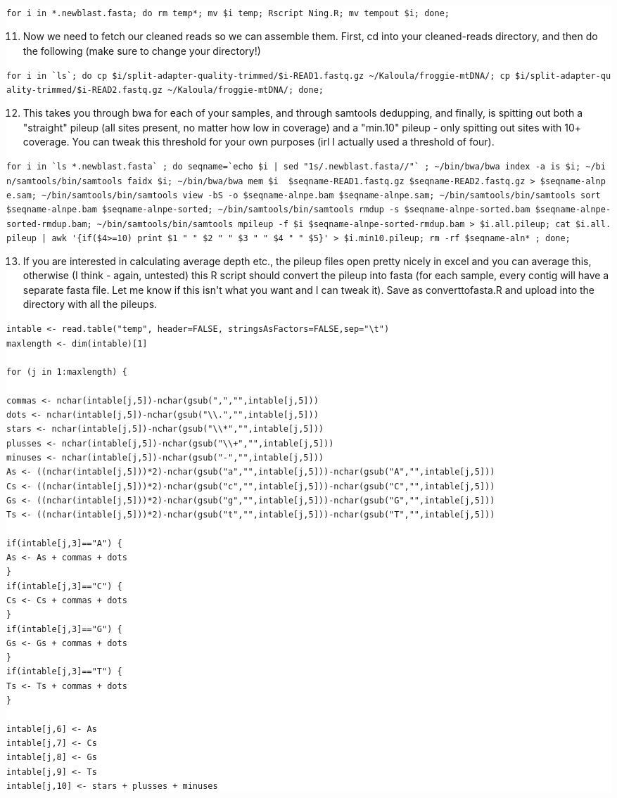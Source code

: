 ```
for i in *.newblast.fasta; do rm temp*; mv $i temp; Rscript Ning.R; mv tempout $i; done;
```

11) Now we need to fetch our cleaned reads so we can assemble them. First, cd into your cleaned-reads directory, and then do the following (make sure to change your directory!)

```
for i in `ls`; do cp $i/split-adapter-quality-trimmed/$i-READ1.fastq.gz ~/Kaloula/froggie-mtDNA/; cp $i/split-adapter-quality-trimmed/$i-READ2.fastq.gz ~/Kaloula/froggie-mtDNA/; done;
```

12) This takes you through bwa for each of your samples, and through samtools dedupping, and finally, is spitting out both a "straight" pileup (all sites present, no matter how low in coverage) and a "min.10" pileup - only spitting out sites with 10+ coverage. You can tweak this threshold for your own purposes (irl I actually used a threshold of four).

```
for i in `ls *.newblast.fasta` ; do seqname=`echo $i | sed "1s/.newblast.fasta//"` ; ~/bin/bwa/bwa index -a is $i; ~/bin/samtools/bin/samtools faidx $i; ~/bin/bwa/bwa mem $i  $seqname-READ1.fastq.gz $seqname-READ2.fastq.gz > $seqname-alnpe.sam; ~/bin/samtools/bin/samtools view -bS -o $seqname-alnpe.bam $seqname-alnpe.sam; ~/bin/samtools/bin/samtools sort $seqname-alnpe.bam $seqname-alnpe-sorted; ~/bin/samtools/bin/samtools rmdup -s $seqname-alnpe-sorted.bam $seqname-alnpe-sorted-rmdup.bam; ~/bin/samtools/bin/samtools mpileup -f $i $seqname-alnpe-sorted-rmdup.bam > $i.all.pileup; cat $i.all.pileup | awk '{if($4>=10) print $1 " " $2 " " $3 " " $4 " " $5}' > $i.min10.pileup; rm -rf $seqname-aln* ; done;
```

13) If you are interested in calculating average depth etc., the pileup files open pretty nicely in excel and you can average this, otherwise (I think - again, untested) this R script should convert the pileup into fasta (for each sample, every contig will have a separate fasta file. Let me know if this isn't what you want and I can tweak it). Save as converttofasta.R and upload into the directory with all the pileups.

```
intable <- read.table("temp", header=FALSE, stringsAsFactors=FALSE,sep="\t")
maxlength <- dim(intable)[1]

for (j in 1:maxlength) {

commas <- nchar(intable[j,5])-nchar(gsub(",","",intable[j,5]))
dots <- nchar(intable[j,5])-nchar(gsub("\\.","",intable[j,5]))
stars <- nchar(intable[j,5])-nchar(gsub("\\*","",intable[j,5]))
plusses <- nchar(intable[j,5])-nchar(gsub("\\+","",intable[j,5]))
minuses <- nchar(intable[j,5])-nchar(gsub("-","",intable[j,5]))
As <- ((nchar(intable[j,5]))*2)-nchar(gsub("a","",intable[j,5]))-nchar(gsub("A","",intable[j,5]))
Cs <- ((nchar(intable[j,5]))*2)-nchar(gsub("c","",intable[j,5]))-nchar(gsub("C","",intable[j,5]))
Gs <- ((nchar(intable[j,5]))*2)-nchar(gsub("g","",intable[j,5]))-nchar(gsub("G","",intable[j,5]))
Ts <- ((nchar(intable[j,5]))*2)-nchar(gsub("t","",intable[j,5]))-nchar(gsub("T","",intable[j,5]))

if(intable[j,3]=="A") {
As <- As + commas + dots
}
if(intable[j,3]=="C") {
Cs <- Cs + commas + dots
}
if(intable[j,3]=="G") {
Gs <- Gs + commas + dots
}
if(intable[j,3]=="T") {
Ts <- Ts + commas + dots
}

intable[j,6] <- As
intable[j,7] <- Cs
intable[j,8] <- Gs
intable[j,9] <- Ts
intable[j,10] <- stars + plusses + minuses
```